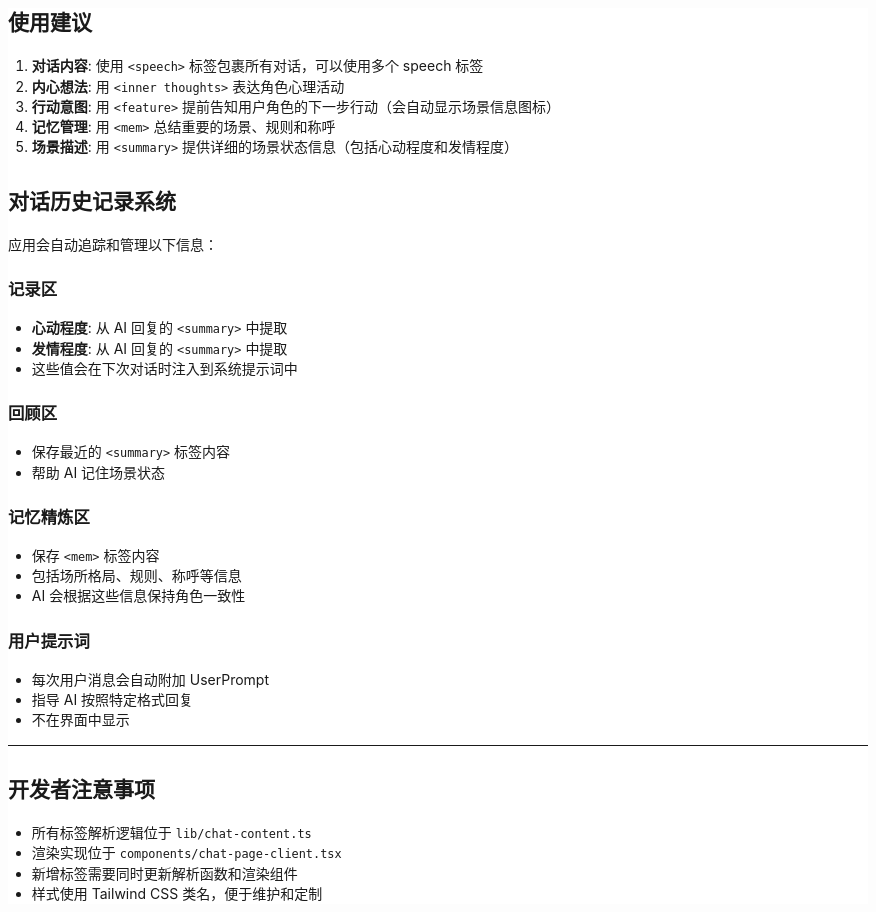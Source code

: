 
## 使用建议

1. **对话内容**: 使用 `<speech>` 标签包裹所有对话，可以使用多个 speech 标签
2. **内心想法**: 用 `<inner thoughts>` 表达角色心理活动
3. **行动意图**: 用 `<feature>` 提前告知用户角色的下一步行动（会自动显示场景信息图标）
4. **记忆管理**: 用 `<mem>` 总结重要的场景、规则和称呼
5. **场景描述**: 用 `<summary>` 提供详细的场景状态信息（包括心动程度和发情程度）

## 对话历史记录系统

应用会自动追踪和管理以下信息：

### 记录区
- **心动程度**: 从 AI 回复的 `<summary>` 中提取
- **发情程度**: 从 AI 回复的 `<summary>` 中提取
- 这些值会在下次对话时注入到系统提示词中

### 回顾区
- 保存最近的 `<summary>` 标签内容
- 帮助 AI 记住场景状态

### 记忆精炼区
- 保存 `<mem>` 标签内容
- 包括场所格局、规则、称呼等信息
- AI 会根据这些信息保持角色一致性

### 用户提示词
- 每次用户消息会自动附加 UserPrompt
- 指导 AI 按照特定格式回复
- 不在界面中显示

---

## 开发者注意事项

- 所有标签解析逻辑位于 `lib/chat-content.ts`
- 渲染实现位于 `components/chat-page-client.tsx`
- 新增标签需要同时更新解析函数和渲染组件
- 样式使用 Tailwind CSS 类名，便于维护和定制

